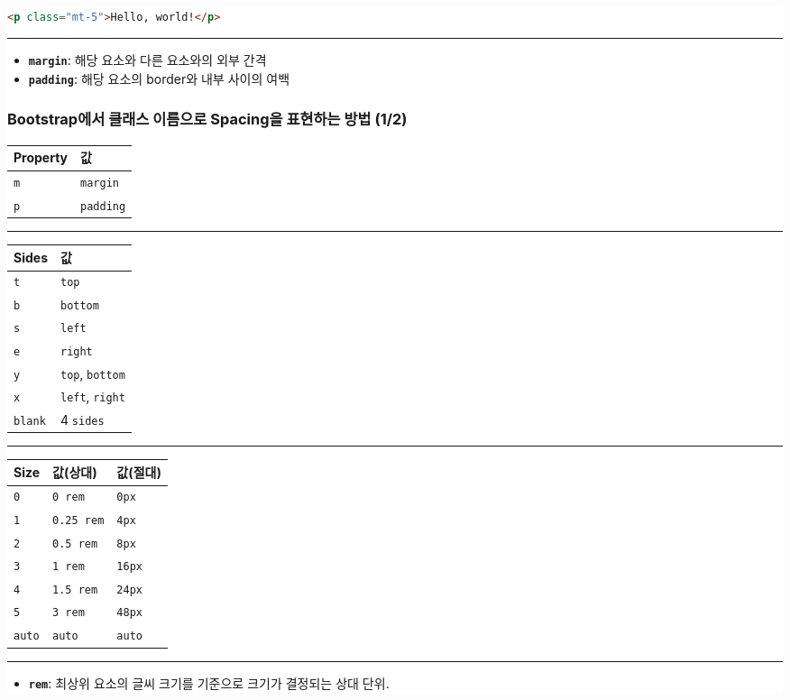 ```html
<p class="mt-5">Hello, world!</p>
```

-----

  * **`margin`**: 해당 요소와 다른 요소와의 외부 간격
  * **`padding`**: 해당 요소의 border와 내부 사이의 여백
    
### Bootstrap에서 클래스 이름으로 Spacing을 표현하는 방법 (1/2)

| Property | 값 |
| :--- | :--- |
| `m` | `margin` |
| `p` | `padding` |

---

| Sides | 값 |
| :--- | :--- |
| `t` | `top` |
| `b` | `bottom` |
| `s` | `left` |
| `e` | `right` |
| `y` | `top`, `bottom` |
| `x` | `left`, `right` |
| `blank` | 4 `sides` |

---

| Size | 값(상대) | 값(절대) |
| :--- | :--- | :--- |
| `0` | `0 rem` | `0px` |
| `1` | `0.25 rem` | `4px` |
| `2` | `0.5 rem` | `8px` |
| `3` | `1 rem` | `16px` |
| `4` | `1.5 rem` | `24px` |
| `5` | `3 rem` | `48px` |
| `auto` | `auto` | `auto` |

---

* **`rem`**: 최상위 요소의 글씨 크기를 기준으로 크기가 결정되는 상대 단위.
